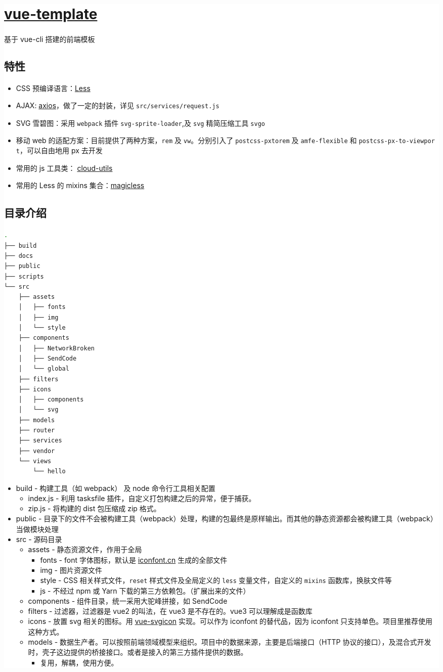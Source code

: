 # [vue-template](https://github.com/cklwblove/vue-cli3-template)

基于 vue-cli 搭建的前端模板

## 特性

- CSS 预编译语言：[Less](http://lesscss.org/)

- AJAX: [axios](https://github.com/axios/axios)，做了一定的封装，详见 `src/services/request.js`

- SVG 雪碧图：采用 `webpack` 插件 `svg-sprite-loader`,及 `svg` 精简压缩工具 `svgo`

- 移动 web 的适配方案：目前提供了两种方案，`rem` 及 `vw`。分别引入了 `postcss-pxtorem` 及 `amfe-flexible` 和 `postcss-px-to-viewport`，可以自由地用 px 去开发

- 常用的 js 工具类： [cloud-utils](https://cklwblove.github.io/cloud-utils/)

- 常用的 Less 的 mixins 集合：[magicless](https://github.com/cklwblove/magicless)

## 目录介绍

```bash
.
├── build
├── docs
├── public
├── scripts
└── src
    ├── assets
    │   ├── fonts
    │   ├── img
    │   └── style
    ├── components
    │   ├── NetworkBroken
    │   ├── SendCode
    │   └── global
    ├── filters
    ├── icons
    │   ├── components
    │   └── svg
    ├── models
    ├── router
    ├── services
    ├── vendor
    └── views
        └── hello
```

- build - 构建工具（如 webpack） 及 node 命令行工具相关配置
  - index.js - 利用 tasksfile 插件，自定义打包构建之后的异常，便于捕获。
  - zip.js - 将构建的 dist 包压缩成 zip 格式。
- public - 目录下的文件不会被构建工具（webpack）处理，构建的包最终是原样输出。而其他的静态资源都会被构建工具（webpack）当做模块处理
- src - 源码目录
  - assets - 静态资源文件，作用于全局
    - fonts - font 字体图标，默认是 [iconfont.cn](https://www.iconfont.cn/) 生成的全部文件
    - img - 图片资源文件
    - style - CSS 相关样式文件，`reset` 样式文件及全局定义的 `less` 变量文件，自定义的 `mixins` 函数库，换肤文件等
    - js - 不经过 npm 或 Yarn 下载的第三方依赖包。（扩展出来的文件）
  - components - 组件目录，统一采用大驼峰拼接，如 SendCode
  - filters - 过滤器，过滤器是 vue2 的叫法，在 vue3 是不存在的。vue3 可以理解成是函数库
  - icons - 放置 svg 相关的图标。用 [vue-svgicon](https://github.com/MMF-FE/svgicon) 实现。可以作为 iconfont 的替代品，因为 iconfont 只支持单色。项目里推荐使用这种方式。
  - models - 数据生产者。可以按照前端领域模型来组织。项目中的数据来源，主要是后端接口（HTTP 协议的接口），及混合式开发时，壳子这边提供的桥接接口。或者是接入的第三方插件提供的数据。
    - 复用，解耦，使用方便。
